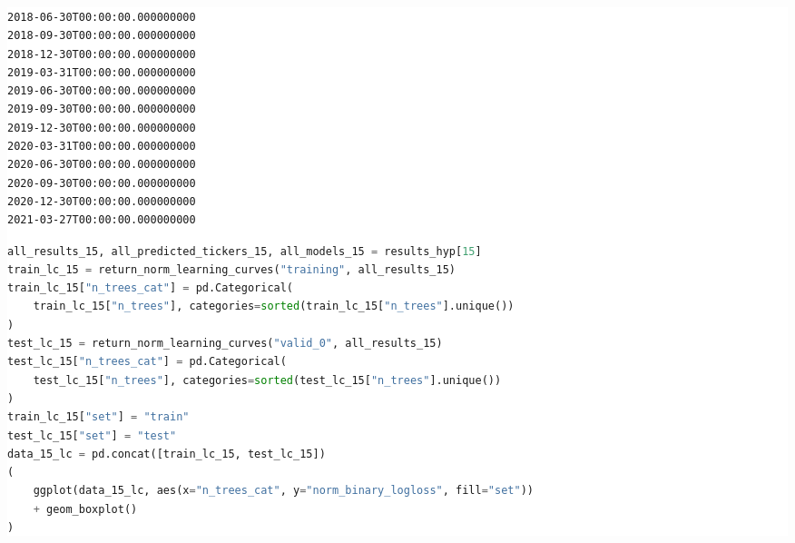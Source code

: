     2018-06-30T00:00:00.000000000
    2018-09-30T00:00:00.000000000
    2018-12-30T00:00:00.000000000
    2019-03-31T00:00:00.000000000
    2019-06-30T00:00:00.000000000
    2019-09-30T00:00:00.000000000
    2019-12-30T00:00:00.000000000
    2020-03-31T00:00:00.000000000
    2020-06-30T00:00:00.000000000
    2020-09-30T00:00:00.000000000
    2020-12-30T00:00:00.000000000
    2021-03-27T00:00:00.000000000



```python
all_results_15, all_predicted_tickers_15, all_models_15 = results_hyp[15]
train_lc_15 = return_norm_learning_curves("training", all_results_15)
train_lc_15["n_trees_cat"] = pd.Categorical(
    train_lc_15["n_trees"], categories=sorted(train_lc_15["n_trees"].unique())
)
test_lc_15 = return_norm_learning_curves("valid_0", all_results_15)
test_lc_15["n_trees_cat"] = pd.Categorical(
    test_lc_15["n_trees"], categories=sorted(test_lc_15["n_trees"].unique())
)
train_lc_15["set"] = "train"
test_lc_15["set"] = "test"
data_15_lc = pd.concat([train_lc_15, test_lc_15])
(
    ggplot(data_15_lc, aes(x="n_trees_cat", y="norm_binary_logloss", fill="set"))
    + geom_boxplot()
)
```


    